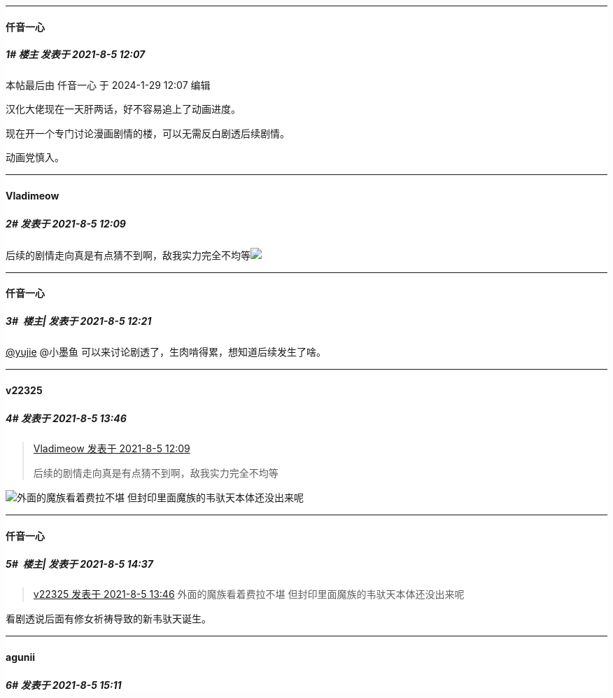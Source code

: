 ﻿
*****

####  仟音一心  
##### 1#       楼主       发表于 2021-8-5 12:07

 本帖最后由 仟音一心 于 2024-1-29 12:07 编辑 

汉化大佬现在一天肝两话，好不容易追上了动画进度。

现在开一个专门讨论漫画剧情的楼，可以无需反白剧透后续剧情。

动画党慎入。

*****

####  Vladimeow  
##### 2#       发表于 2021-8-5 12:09

后续的剧情走向真是有点猜不到啊，敌我实力完全不均等<img src="https://static.saraba1st.com/image/smiley/face2017/034.png" referrerpolicy="no-referrer">

*****

####  仟音一心  
##### 3#         楼主| 发表于 2021-8-5 12:21

[@yujie](https://bbs.saraba1st.com/2b/home.php?mod=space&amp;uid=45903) @小墨鱼 可以来讨论剧透了，生肉啃得累，想知道后续发生了啥。

*****

####  v22325  
##### 4#       发表于 2021-8-5 13:46

<blockquote><a href="httphttps://bbs.saraba1st.com/2b/forum.php?mod=redirect&amp;goto=findpost&amp;pid=52246816&amp;ptid=2019210" target="_blank">Vladimeow 发表于 2021-8-5 12:09</a>

后续的剧情走向真是有点猜不到啊，敌我实力完全不均等</blockquote>
<img src="https://static.saraba1st.com/image/smiley/face2017/245.png" referrerpolicy="no-referrer">外面的魔族看着费拉不堪 但封印里面魔族的韦驮天本体还没出来呢 

*****

####  仟音一心  
##### 5#         楼主| 发表于 2021-8-5 14:37

<blockquote><a href="httphttps://bbs.saraba1st.com/2b/forum.php?mod=redirect&amp;goto=findpost&amp;pid=52248058&amp;ptid=2019210" target="_blank">v22325 发表于 2021-8-5 13:46</a>
外面的魔族看着费拉不堪 但封印里面魔族的韦驮天本体还没出来呢</blockquote>
看剧透说后面有修女祈祷导致的新韦驮天诞生。

*****

####  agunii  
##### 6#       发表于 2021-8-5 15:11
